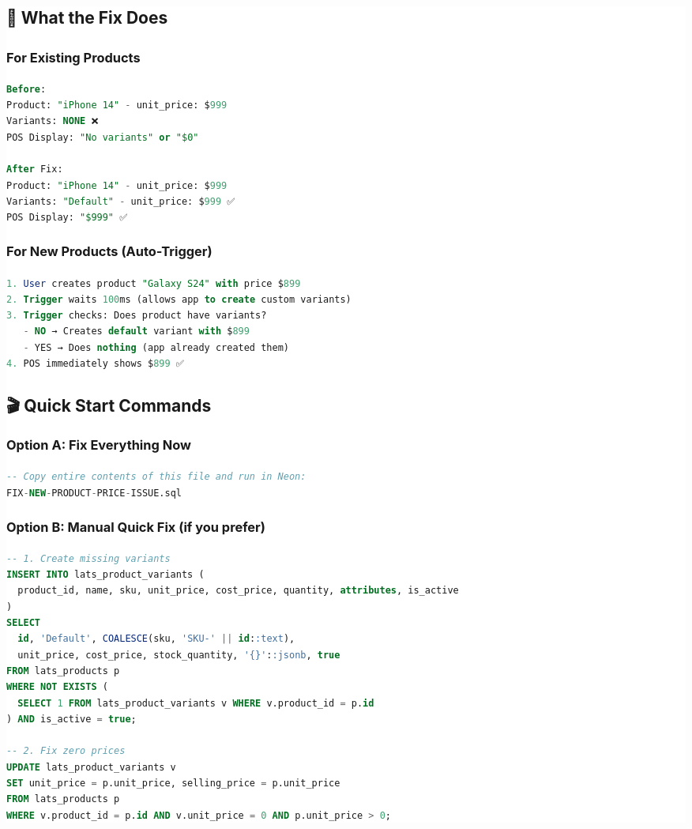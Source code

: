 ## 🔧 What the Fix Does

### For Existing Products
```sql
Before:
Product: "iPhone 14" - unit_price: $999
Variants: NONE ❌
POS Display: "No variants" or "$0"

After Fix:
Product: "iPhone 14" - unit_price: $999
Variants: "Default" - unit_price: $999 ✅
POS Display: "$999" ✅
```

### For New Products (Auto-Trigger)
```sql
1. User creates product "Galaxy S24" with price $899
2. Trigger waits 100ms (allows app to create custom variants)
3. Trigger checks: Does product have variants?
   - NO → Creates default variant with $899
   - YES → Does nothing (app already created them)
4. POS immediately shows $899 ✅
```

## 🎬 Quick Start Commands

### Option A: Fix Everything Now
```sql
-- Copy entire contents of this file and run in Neon:
FIX-NEW-PRODUCT-PRICE-ISSUE.sql
```

### Option B: Manual Quick Fix (if you prefer)
```sql
-- 1. Create missing variants
INSERT INTO lats_product_variants (
  product_id, name, sku, unit_price, cost_price, quantity, attributes, is_active
)
SELECT 
  id, 'Default', COALESCE(sku, 'SKU-' || id::text), 
  unit_price, cost_price, stock_quantity, '{}'::jsonb, true
FROM lats_products p
WHERE NOT EXISTS (
  SELECT 1 FROM lats_product_variants v WHERE v.product_id = p.id
) AND is_active = true;

-- 2. Fix zero prices
UPDATE lats_product_variants v
SET unit_price = p.unit_price, selling_price = p.unit_price
FROM lats_products p
WHERE v.product_id = p.id AND v.unit_price = 0 AND p.unit_price > 0;
```
